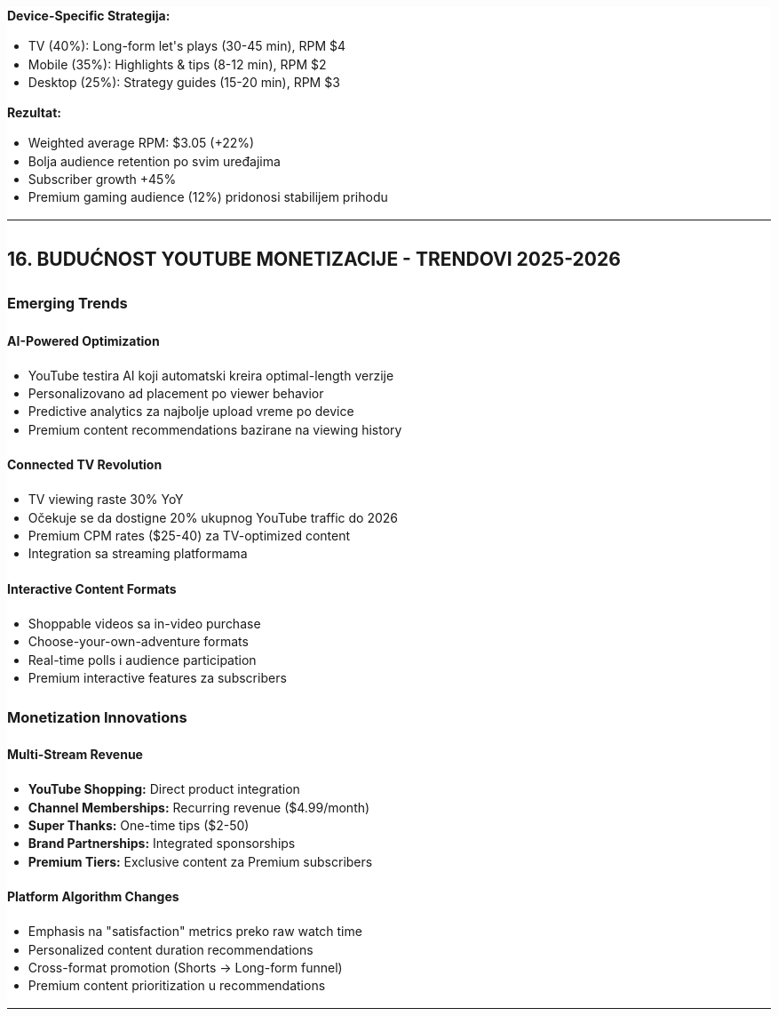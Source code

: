 **Device-Specific Strategija:**
- TV (40%): Long-form let's plays (30-45 min), RPM $4
- Mobile (35%): Highlights & tips (8-12 min), RPM $2
- Desktop (25%): Strategy guides (15-20 min), RPM $3

**Rezultat:**
- Weighted average RPM: $3.05 (+22%)
- Bolja audience retention po svim uređajima
- Subscriber growth +45%
- Premium gaming audience (12%) pridonosi stabilijem prihodu

---

## 16. BUDUĆNOST YOUTUBE MONETIZACIJE - TRENDOVI 2025-2026

### Emerging Trends

#### AI-Powered Optimization
- YouTube testira AI koji automatski kreira optimal-length verzije
- Personalizovano ad placement po viewer behavior
- Predictive analytics za najbolje upload vreme po device
- Premium content recommendations bazirane na viewing history

#### Connected TV Revolution
- TV viewing raste 30% YoY
- Očekuje se da dostigne 20% ukupnog YouTube traffic do 2026
- Premium CPM rates ($25-40) za TV-optimized content
- Integration sa streaming platformama

#### Interactive Content Formats
- Shoppable videos sa in-video purchase
- Choose-your-own-adventure formats
- Real-time polls i audience participation
- Premium interactive features za subscribers

### Monetization Innovations

#### Multi-Stream Revenue
- **YouTube Shopping:** Direct product integration
- **Channel Memberships:** Recurring revenue ($4.99/month)
- **Super Thanks:** One-time tips ($2-50)
- **Brand Partnerships:** Integrated sponsorships
- **Premium Tiers:** Exclusive content za Premium subscribers

#### Platform Algorithm Changes
- Emphasis na "satisfaction" metrics preko raw watch time
- Personalized content duration recommendations
- Cross-format promotion (Shorts → Long-form funnel)
- Premium content prioritization u recommendations

---
